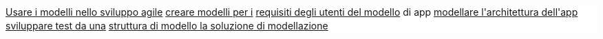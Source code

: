  [Usare i modelli nello sviluppo agile](https://msdn.microsoft.com/592ac27c-3d3e-454a-9c38-b76658ed137f) [creare modelli per i](../modeling/create-models-for-your-app.md) [requisiti degli utenti del modello](../modeling/model-user-requirements.md) di app [modellare l'architettura dell'app](../modeling/model-your-app-s-architecture.md) [sviluppare test da una](../modeling/develop-tests-from-a-model.md) [struttura di modello la soluzione di modellazione](../modeling/structure-your-modeling-solution.md)
